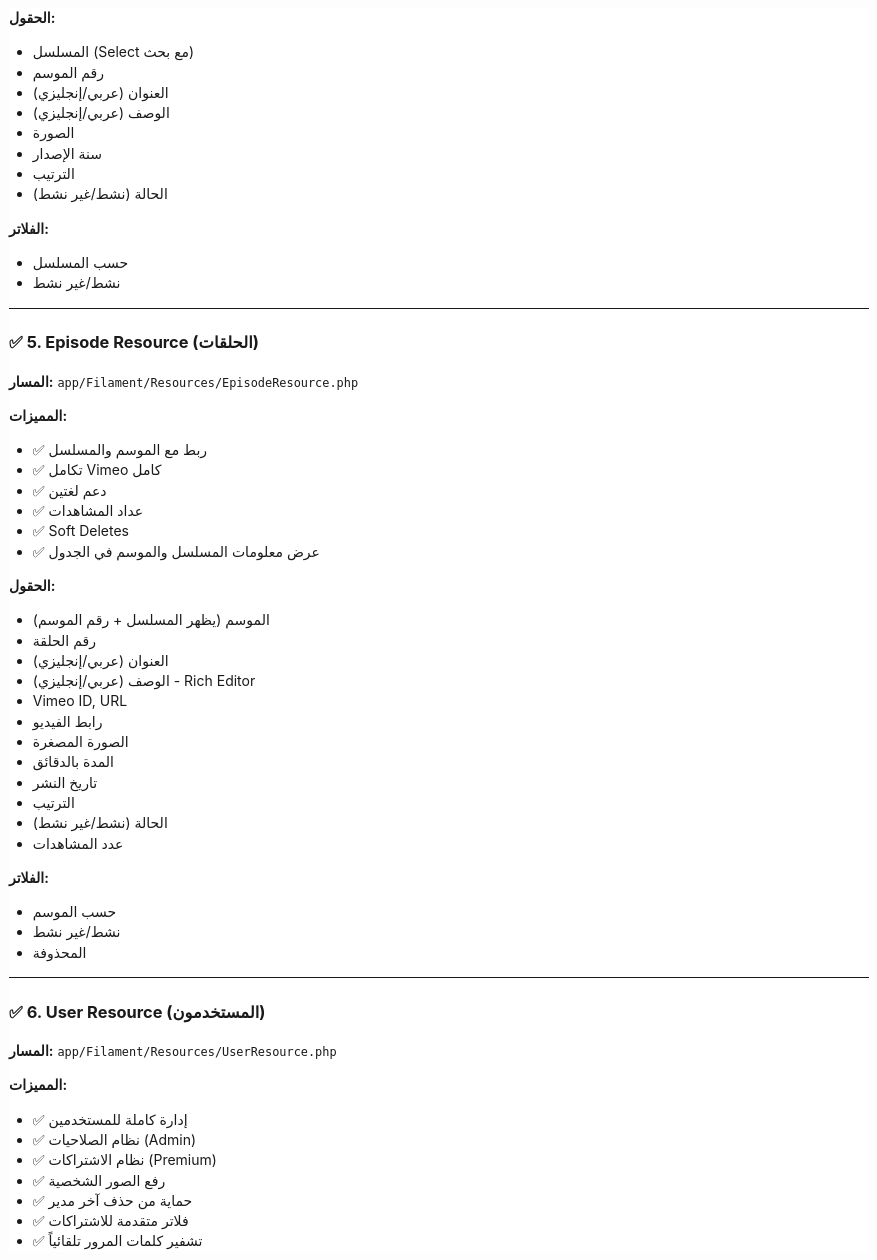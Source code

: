 **الحقول:**
- المسلسل (Select مع بحث)
- رقم الموسم
- العنوان (عربي/إنجليزي)
- الوصف (عربي/إنجليزي)
- الصورة
- سنة الإصدار
- الترتيب
- الحالة (نشط/غير نشط)

**الفلاتر:**
- حسب المسلسل
- نشط/غير نشط

---

### ✅ 5. Episode Resource (الحلقات)
**المسار:** `app/Filament/Resources/EpisodeResource.php`

**المميزات:**
- ✅ ربط مع الموسم والمسلسل
- ✅ تكامل Vimeo كامل
- ✅ دعم لغتين
- ✅ عداد المشاهدات
- ✅ Soft Deletes
- ✅ عرض معلومات المسلسل والموسم في الجدول

**الحقول:**
- الموسم (يظهر المسلسل + رقم الموسم)
- رقم الحلقة
- العنوان (عربي/إنجليزي)
- الوصف (عربي/إنجليزي) - Rich Editor
- Vimeo ID, URL
- رابط الفيديو
- الصورة المصغرة
- المدة بالدقائق
- تاريخ النشر
- الترتيب
- الحالة (نشط/غير نشط)
- عدد المشاهدات

**الفلاتر:**
- حسب الموسم
- نشط/غير نشط
- المحذوفة

---

### ✅ 6. User Resource (المستخدمون)
**المسار:** `app/Filament/Resources/UserResource.php`

**المميزات:**
- ✅ إدارة كاملة للمستخدمين
- ✅ نظام الصلاحيات (Admin)
- ✅ نظام الاشتراكات (Premium)
- ✅ رفع الصور الشخصية
- ✅ حماية من حذف آخر مدير
- ✅ فلاتر متقدمة للاشتراكات
- ✅ تشفير كلمات المرور تلقائياً
